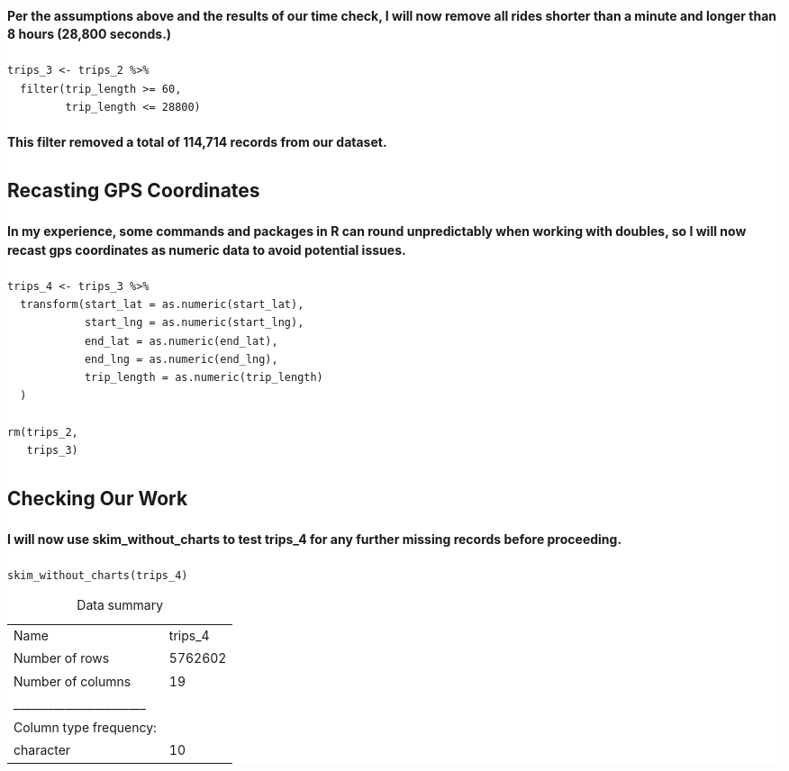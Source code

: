 #### Per the assumptions above and the results of our time check, I will now remove all rides shorter than a minute and longer than 8 hours (28,800 seconds.)

    trips_3 <- trips_2 %>% 
      filter(trip_length >= 60,
             trip_length <= 28800)

#### This filter removed a total of 114,714 records from our dataset.

## **Recasting GPS Coordinates**

#### In my experience, some commands and packages in R can round unpredictably when working with doubles, so I will now recast gps coordinates as numeric data to avoid potential issues.

    trips_4 <- trips_3 %>% 
      transform(start_lat = as.numeric(start_lat),
                start_lng = as.numeric(start_lng),
                end_lat = as.numeric(end_lat),
                end_lng = as.numeric(end_lng),
                trip_length = as.numeric(trip_length)
      )

    rm(trips_2, 
       trips_3)

## **Checking Our Work**

#### I will now use skim\_without\_charts to test trips\_4 for any further missing records before proceeding.

    skim_without_charts(trips_4)

<table>
<caption>Data summary</caption>
<tbody>
<tr class="odd">
<td style="text-align: left;">Name</td>
<td style="text-align: left;">trips_4</td>
</tr>
<tr class="even">
<td style="text-align: left;">Number of rows</td>
<td style="text-align: left;">5762602</td>
</tr>
<tr class="odd">
<td style="text-align: left;">Number of columns</td>
<td style="text-align: left;">19</td>
</tr>
<tr class="even">
<td style="text-align: left;">_______________________</td>
<td style="text-align: left;"></td>
</tr>
<tr class="odd">
<td style="text-align: left;">Column type frequency:</td>
<td style="text-align: left;"></td>
</tr>
<tr class="even">
<td style="text-align: left;">character</td>
<td style="text-align: left;">10</td>
</tr>
<tr class="odd">